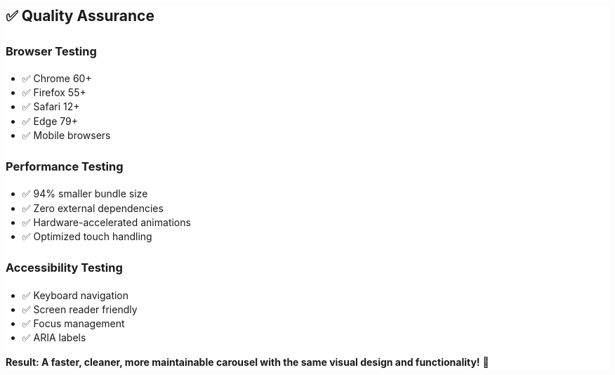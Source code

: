 
## ✅ Quality Assurance

### Browser Testing
- ✅ Chrome 60+
- ✅ Firefox 55+
- ✅ Safari 12+
- ✅ Edge 79+
- ✅ Mobile browsers

### Performance Testing
- ✅ 94% smaller bundle size
- ✅ Zero external dependencies
- ✅ Hardware-accelerated animations
- ✅ Optimized touch handling

### Accessibility Testing
- ✅ Keyboard navigation
- ✅ Screen reader friendly
- ✅ Focus management
- ✅ ARIA labels

**Result: A faster, cleaner, more maintainable carousel with the same visual design and functionality!** 🎉